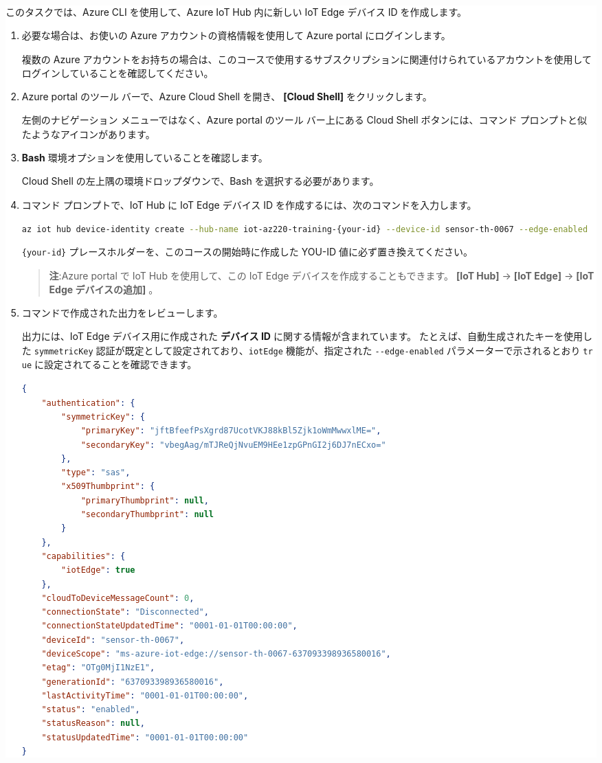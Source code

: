 このタスクでは、Azure CLI を使用して、Azure IoT Hub 内に新しい IoT Edge デバイス ID を作成します。

1. 必要な場合は、お使いの Azure アカウントの資格情報を使用して Azure portal にログインします。

    複数の Azure アカウントをお持ちの場合は、このコースで使用するサブスクリプションに関連付けられているアカウントを使用してログインしていることを確認してください。

1. Azure portal のツール バーで、Azure Cloud Shell を開き、 **[Cloud Shell]** をクリックします。

    左側のナビゲーション メニューではなく、Azure portal のツール バー上にある Cloud Shell ボタンには、コマンド プロンプトと似たようなアイコンがあります。

1. **Bash** 環境オプションを使用していることを確認します。

    Cloud Shell の左上隅の環境ドロップダウンで、Bash を選択する必要があります。

1. コマンド プロンプトで、IoT Hub に IoT Edge デバイス ID を作成するには、次のコマンドを入力します。

    ```bash
    az iot hub device-identity create --hub-name iot-az220-training-{your-id} --device-id sensor-th-0067 --edge-enabled
    ```

    `{your-id}` プレースホルダーを、このコースの開始時に作成した YOU-ID 値に必ず置き換えてください。

    > **注**:Azure portal で IoT Hub を使用して、この IoT Edge デバイスを作成することもできます。 **[IoT Hub]**  ->  **[IoT Edge]**  ->  **[IoT Edge デバイスの追加]** 。

1. コマンドで作成された出力をレビューします。

    出力には、IoT Edge デバイス用に作成された **デバイス ID** に関する情報が含まれています。 たとえば、自動生成されたキーを使用した `symmetricKey` 認証が既定として設定されており、`iotEdge` 機能が、指定された `--edge-enabled` パラメーターで示されるとおり `true` に設定されてることを確認できます。

    ```json
    {
        "authentication": {
            "symmetricKey": {
                "primaryKey": "jftBfeefPsXgrd87UcotVKJ88kBl5Zjk1oWmMwwxlME=",
                "secondaryKey": "vbegAag/mTJReQjNvuEM9HEe1zpGPnGI2j6DJ7nECxo="
            },
            "type": "sas",
            "x509Thumbprint": {
                "primaryThumbprint": null,
                "secondaryThumbprint": null
            }
        },
        "capabilities": {
            "iotEdge": true
        },
        "cloudToDeviceMessageCount": 0,
        "connectionState": "Disconnected",
        "connectionStateUpdatedTime": "0001-01-01T00:00:00",
        "deviceId": "sensor-th-0067",
        "deviceScope": "ms-azure-iot-edge://sensor-th-0067-637093398936580016",
        "etag": "OTg0MjI1NzE1",
        "generationId": "637093398936580016",
        "lastActivityTime": "0001-01-01T00:00:00",
        "status": "enabled",
        "statusReason": null,
        "statusUpdatedTime": "0001-01-01T00:00:00"
    }
    ```
